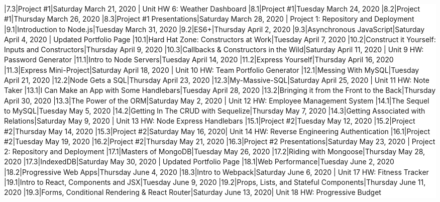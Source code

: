 |7.3|Project #1|Saturday March 21, 2020 | Unit HW 6: Weather Dashboard
|8.1|Project #1|Tuesday March 24, 2020
|8.2|Project #1|Thursday March 26, 2020
|8.3|Project #1 Presentations|Saturday March 28, 2020 | Project 1: Repository and Deployment
|9.1|Introduction to Node.js|Tuesday March 31, 2020
|9.2|ES6+|Thursday April 2, 2020
|9.3|Asynchronous JavaScript|Saturday April 4, 2020 | Updated Portfolio Page
|10.1|Hard Hat Zone: Constructors at Work|Tuesday April 7, 2020
|10.2|Construct it Yourself: Inputs and Constructors|Thursday April 9, 2020
|10.3|Callbacks & Constructors in the Wild|Saturday April 11, 2020 |  Unit 9 HW: Password Generator
|11.1|Intro to Node Servers|Tuesday April 14, 2020
|11.2|Express Yourself|Thursday April 16, 2020
|11.3|Express Mini-Project|Saturday April 18, 2020 | Unit 10 HW: Team Portfolio Generator
|12.1|Messing With MySQL|Tuesday April 21, 2020
|12.2|Node Gets a SQL|Thursday April 23, 2020
|12.3|My-Massive-SQL|Saturday April 25, 2020 | Unit 11 HW: Note Taker
|13.1|I Can Make an App with Some Handlebars|Tuesday April 28, 2020
|13.2|Bringing it from the Front to the Back|Thursday April 30, 2020
|13.3|The Power of the ORM|Saturday May 2, 2020 | Unit 12 HW: Employee Management System
|14.1|The Sequel to MySQL|Tuesday May 5, 2020
|14.2|Getting In The CRUD with Sequelize|Thursday May 7, 2020
|14.3|Getting Associated with Relations|Saturday May 9, 2020 | Unit 13 HW: Node Express Handlebars
|15.1|Project #2|Tuesday May 12, 2020
|15.2|Project #2|Thursday May 14, 2020
|15.3|Project #2|Saturday May 16, 2020| Unit 14 HW: Reverse Engineering Authentication
|16.1|Project #2|Tuesday May 19, 2020
|16.2|Project #2|Thursday May 21, 2020
|16.3|Project #2 Presentations|Saturday May 23, 2020 | Project 2: Repository and Deployment
|17.1|Masters of MongoDB|Tuesday May 26, 2020
|17.2|Riding with Mongoose|Thursday May 28, 2020
|17.3|IndexedDB|Saturday May 30, 2020 | Updated Portfolio Page
|18.1|Web Performance|Tuesday June 2, 2020
|18.2|Progressive Web Apps|Thursday June 4, 2020
|18.3|Intro to Webpack|Saturday June 6, 2020 | Unit 17 HW: Fitness Tracker
|19.1|Intro to React, Components and JSX|Tuesday June 9, 2020
|19.2|Props, Lists, and Stateful Components|Thursday June 11, 2020
|19.3|Forms, Conditional Rendering & React Router|Saturday June 13, 2020| Unit 18 HW: Progressive Budget